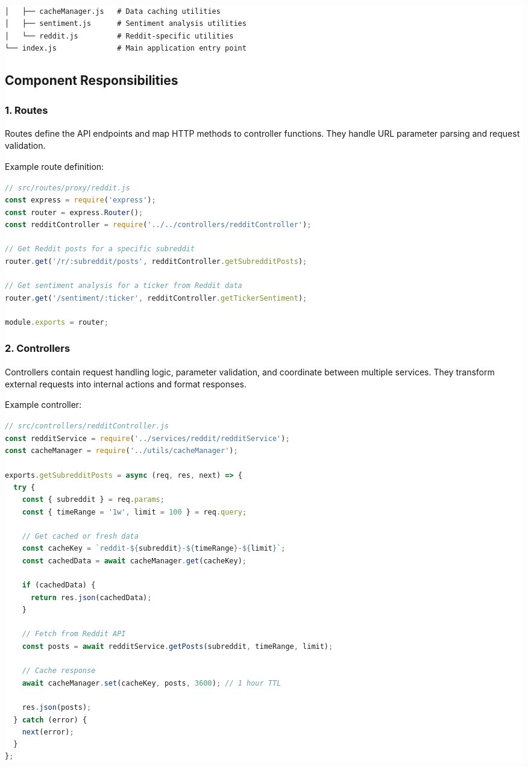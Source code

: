 ```
│   ├── cacheManager.js   # Data caching utilities
│   ├── sentiment.js      # Sentiment analysis utilities
│   └── reddit.js         # Reddit-specific utilities
└── index.js              # Main application entry point
```

## Component Responsibilities

### 1. Routes

Routes define the API endpoints and map HTTP methods to controller functions. They handle URL parameter parsing and request validation.

Example route definition:
```javascript
// src/routes/proxy/reddit.js
const express = require('express');
const router = express.Router();
const redditController = require('../../controllers/redditController');

// Get Reddit posts for a specific subreddit
router.get('/r/:subreddit/posts', redditController.getSubredditPosts);

// Get sentiment analysis for a ticker from Reddit data
router.get('/sentiment/:ticker', redditController.getTickerSentiment);

module.exports = router;
```

### 2. Controllers

Controllers contain request handling logic, parameter validation, and coordinate between multiple services. They transform external requests into internal actions and format responses.

Example controller:
```javascript
// src/controllers/redditController.js
const redditService = require('../services/reddit/redditService');
const cacheManager = require('../utils/cacheManager');

exports.getSubredditPosts = async (req, res, next) => {
  try {
    const { subreddit } = req.params;
    const { timeRange = '1w', limit = 100 } = req.query;
    
    // Get cached or fresh data
    const cacheKey = `reddit-${subreddit}-${timeRange}-${limit}`;
    const cachedData = await cacheManager.get(cacheKey);
    
    if (cachedData) {
      return res.json(cachedData);
    }
    
    // Fetch from Reddit API
    const posts = await redditService.getPosts(subreddit, timeRange, limit);
    
    // Cache response
    await cacheManager.set(cacheKey, posts, 3600); // 1 hour TTL
    
    res.json(posts);
  } catch (error) {
    next(error);
  }
};
```